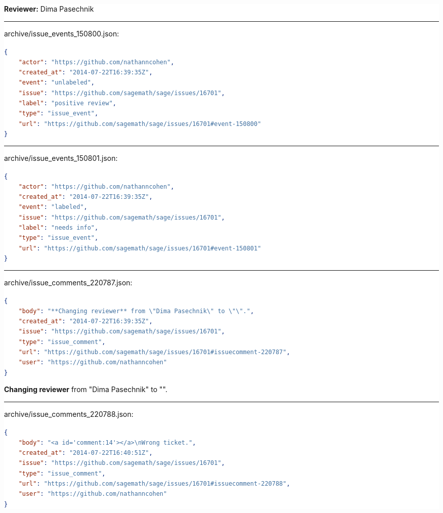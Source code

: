 **Reviewer:** Dima Pasechnik



---

archive/issue_events_150800.json:
```json
{
    "actor": "https://github.com/nathanncohen",
    "created_at": "2014-07-22T16:39:35Z",
    "event": "unlabeled",
    "issue": "https://github.com/sagemath/sage/issues/16701",
    "label": "positive review",
    "type": "issue_event",
    "url": "https://github.com/sagemath/sage/issues/16701#event-150800"
}
```



---

archive/issue_events_150801.json:
```json
{
    "actor": "https://github.com/nathanncohen",
    "created_at": "2014-07-22T16:39:35Z",
    "event": "labeled",
    "issue": "https://github.com/sagemath/sage/issues/16701",
    "label": "needs info",
    "type": "issue_event",
    "url": "https://github.com/sagemath/sage/issues/16701#event-150801"
}
```



---

archive/issue_comments_220787.json:
```json
{
    "body": "**Changing reviewer** from \"Dima Pasechnik\" to \"\".",
    "created_at": "2014-07-22T16:39:35Z",
    "issue": "https://github.com/sagemath/sage/issues/16701",
    "type": "issue_comment",
    "url": "https://github.com/sagemath/sage/issues/16701#issuecomment-220787",
    "user": "https://github.com/nathanncohen"
}
```

**Changing reviewer** from "Dima Pasechnik" to "".



---

archive/issue_comments_220788.json:
```json
{
    "body": "<a id='comment:14'></a>\nWrong ticket.",
    "created_at": "2014-07-22T16:40:51Z",
    "issue": "https://github.com/sagemath/sage/issues/16701",
    "type": "issue_comment",
    "url": "https://github.com/sagemath/sage/issues/16701#issuecomment-220788",
    "user": "https://github.com/nathanncohen"
}
```
